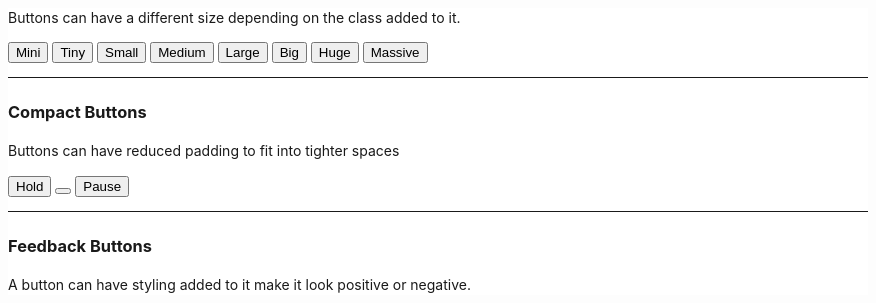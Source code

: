 Buttons can have a different size depending on the class added to it.

<div class="example">
  <button class="mini ui button">
    Mini
  </button>
  <button class="tiny ui button">
    Tiny
  </button>
  <button class="small ui button">
    Small
  </button>
  <button class="medium ui button">
    Medium
  </button>
  <button class="large ui button">
    Large
  </button>
  <button class="big ui button">
    Big
  </button>
  <button class="huge ui button">
    Huge
  </button>
  <button class="massive ui button">
    Massive
  </button>
</div>

---

### Compact Buttons

Buttons can have reduced padding to fit into tighter spaces

<div class="example">
  <button class="compact ui button">
    Hold
  </button>
  <button class="ui compact icon button">
    <i class="pause icon"></i>
  </button>
  <button class="ui compact labeled icon button">
    <i class="pause icon"></i>
    Pause
  </button>
</div>

---

### Feedback Buttons

A button can have styling added to it make it look positive or negative.

